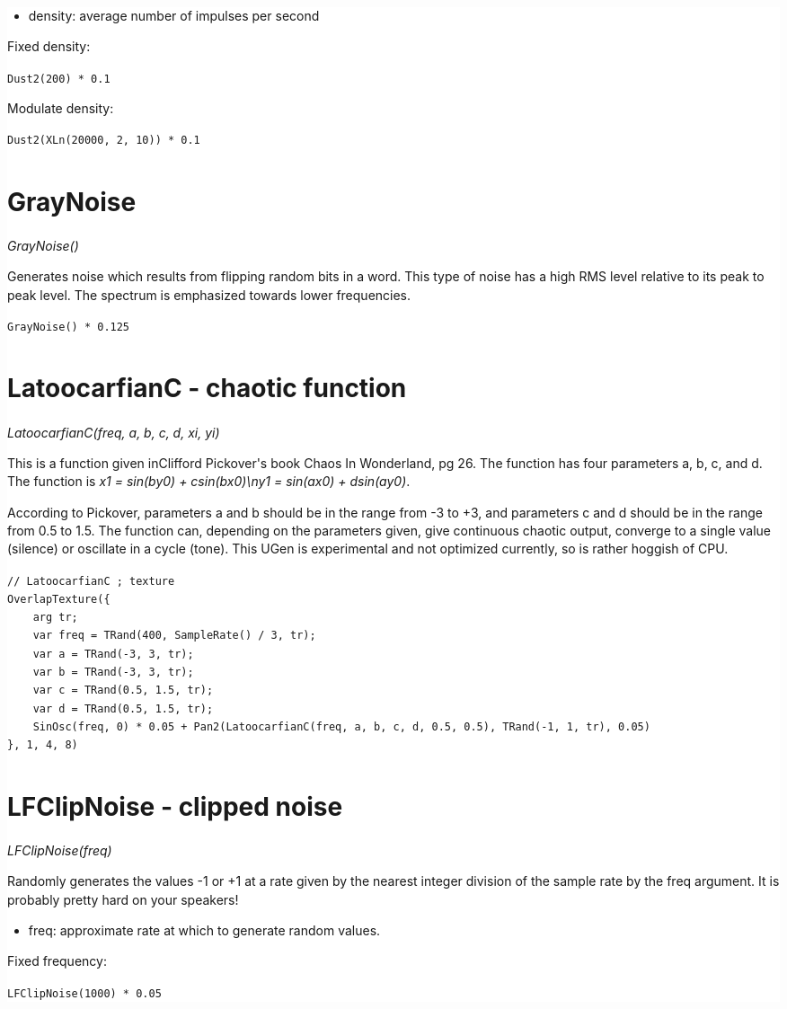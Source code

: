 - density: average number of impulses per second

Fixed density:

    Dust2(200) * 0.1

Modulate density:

    Dust2(XLn(20000, 2, 10)) * 0.1

# GrayNoise

_GrayNoise()_

Generates noise which results from flipping random bits in a word.  This type of noise has a high RMS level relative to its peak to peak level.  The spectrum is emphasized towards lower frequencies.

    GrayNoise() * 0.125

# LatoocarfianC - chaotic function

_LatoocarfianC(freq, a, b, c, d, xi, yi)_

This is a function given inClifford Pickover's book Chaos In Wonderland, pg 26.  The function has four parameters a, b, c, and d.  The function is _x1 = sin(b*y0) + c*sin(b*x0)\ny1 = sin(a*x0) + d*sin(a*y0)_.

According to Pickover, parameters a and b should be in the range from -3 to +3, and parameters c and d should be in the range from 0.5 to 1.5.  The function can, depending on the parameters given, give continuous chaotic output, converge to a single value (silence) or oscillate in a cycle (tone).  This UGen is experimental and not optimized currently, so is rather hoggish of CPU.

    // LatoocarfianC ; texture
    OverlapTexture({
        arg tr;
        var freq = TRand(400, SampleRate() / 3, tr);
        var a = TRand(-3, 3, tr);
        var b = TRand(-3, 3, tr);
        var c = TRand(0.5, 1.5, tr);
        var d = TRand(0.5, 1.5, tr);
        SinOsc(freq, 0) * 0.05 + Pan2(LatoocarfianC(freq, a, b, c, d, 0.5, 0.5), TRand(-1, 1, tr), 0.05)
    }, 1, 4, 8)

# LFClipNoise - clipped noise

_LFClipNoise(freq)_

Randomly generates the values -1 or +1 at a rate given by the nearest integer division of the sample rate by the freq argument. It is probably pretty hard on your speakers!

- freq: approximate rate at which to generate random values.

Fixed frequency:

    LFClipNoise(1000) * 0.05
